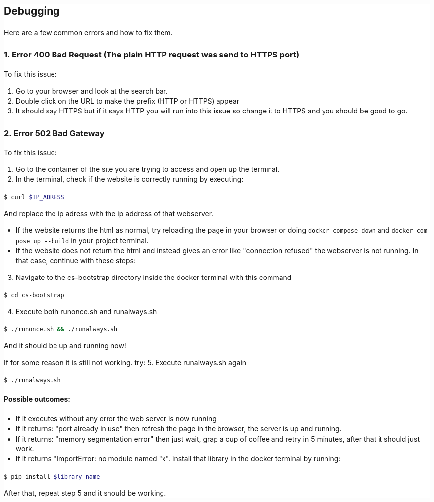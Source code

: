 ## Debugging

Here are a few common errors and how to fix them.

### 1. Error 400 Bad Request (The plain HTTP request was send to HTTPS port)
To fix this issue:
1. Go to your browser and look at the search bar.
2. Double click on the URL to make the prefix (HTTP or HTTPS) appear
3. It should say HTTPS but if it says HTTP you will run into this issue so change it to HTTPS and you should be good to go.

### 2. Error 502 Bad Gateway
To fix this issue:
1. Go to the container of the site you are trying to access and open up the terminal.
2. In the terminal, check if the website is correctly running by executing:
```sh
$ curl $IP_ADRESS
```
And replace the ip adress with the ip address of that webserver.
- If the website returns the html as normal, try reloading the page in your browser or doing `docker compose down` and `docker compose up --build` in your project terminal.
- If the website does not return the html and instead gives an error like "connection refused" the webserver is not running. In that case, continue with these steps:
3. Navigate to the cs-bootstrap directory inside the docker terminal with this command
```sh
$ cd cs-bootstrap
```
4. Execute both runonce.sh and runalways.sh
```sh
$ ./runonce.sh && ./runalways.sh
```
And it should be up and running now!

If for some reason it is still not working. try:
5. Execute runalways.sh again
```sh
$ ./runalways.sh
```
#### Possible outcomes:
- If it executes without any error the web server is now running
- If it returns: "port already in use" then refresh the page in the browser, the server is up and running.
- If it returns: "memory segmentation error" then just wait, grap a cup of coffee and retry in 5 minutes, after that it should just work.
- If it returns "ImportError: no module named "x". install that library in the docker terminal by running:
```sh
$ pip install $library_name
```
After that, repeat step 5 and it should be working.
